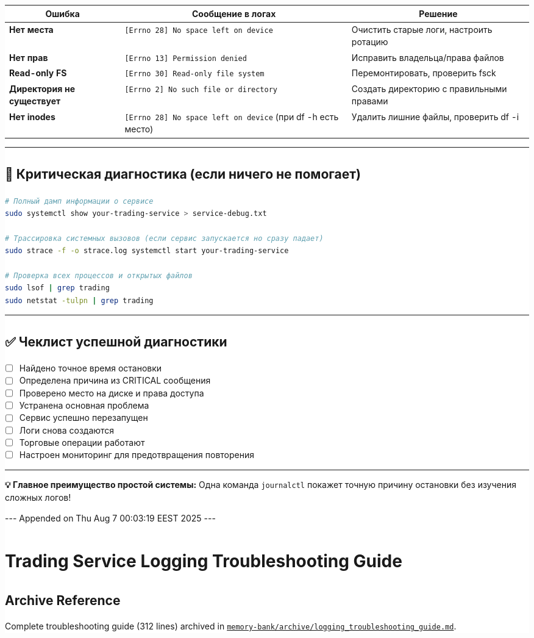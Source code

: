 | Ошибка | Сообщение в логах | Решение |
|--------|-------------------|---------|
| **Нет места** | `[Errno 28] No space left on device` | Очистить старые логи, настроить ротацию |
| **Нет прав** | `[Errno 13] Permission denied` | Исправить владельца/права файлов |
| **Read-only FS** | `[Errno 30] Read-only file system` | Перемонтировать, проверить fsck |
| **Директория не существует** | `[Errno 2] No such file or directory` | Создать директорию с правильными правами |
| **Нет inodes** | `[Errno 28] No space left on device` (при df -h есть место) | Удалить лишние файлы, проверить df -i |

---

## 🚨 **Критическая диагностика (если ничего не помогает)**

```bash
# Полный дамп информации о сервисе
sudo systemctl show your-trading-service > service-debug.txt

# Трассировка системных вызовов (если сервис запускается но сразу падает)
sudo strace -f -o strace.log systemctl start your-trading-service

# Проверка всех процессов и открытых файлов
sudo lsof | grep trading
sudo netstat -tulpn | grep trading
```

---

## ✅ **Чеклист успешной диагностики**

- [ ] Найдено точное время остановки
- [ ] Определена причина из CRITICAL сообщения  
- [ ] Проверено место на диске и права доступа
- [ ] Устранена основная проблема
- [ ] Сервис успешно перезапущен
- [ ] Логи снова создаются
- [ ] Торговые операции работают
- [ ] Настроен мониторинг для предотвращения повторения

---

**💡 Главное преимущество простой системы:** Одна команда `journalctl` покажет точную причину остановки без изучения сложных логов!

--- Appended on Thu Aug  7 00:03:19 EEST 2025 ---


# Trading Service Logging Troubleshooting Guide

## Archive Reference
Complete troubleshooting guide (312 lines) archived in [`memory-bank/archive/logging_troubleshooting_guide.md`](memory-bank/archive/logging_troubleshooting_guide.md).
